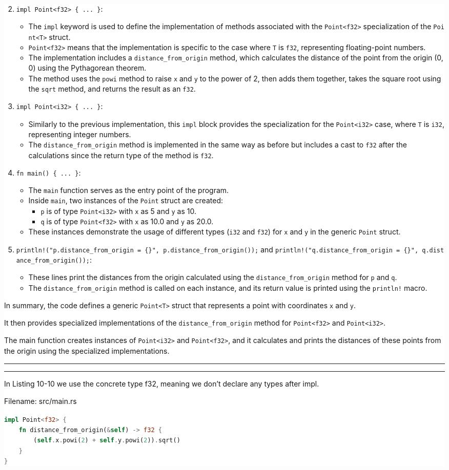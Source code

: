 2. `impl Point<f32> { ... }`:
   - The `impl` keyword is used to define the implementation of methods associated with the `Point<f32>` specialization of the `Point<T>` struct.
   - `Point<f32>` means that the implementation is specific to the case where `T` is `f32`, representing floating-point numbers.
   - The implementation includes a `distance_from_origin` method, which calculates the distance of the point from the origin (0, 0) using the Pythagorean theorem.
   - The method uses the `powi` method to raise `x` and `y` to the power of 2, then adds them together, takes the square root using the `sqrt` method, and returns the result as an `f32`.

3. `impl Point<i32> { ... }`:
   - Similarly to the previous implementation, this `impl` block provides the specialization for the `Point<i32>` case, where `T` is `i32`, representing integer numbers.
   - The `distance_from_origin` method is implemented in the same way as before but includes a cast to `f32` after the calculations since the return type of the method is `f32`.

4. `fn main() { ... }`:
   - The `main` function serves as the entry point of the program.
   - Inside `main`, two instances of the `Point` struct are created:
     - `p` is of type `Point<i32>` with `x` as 5 and `y` as 10.
     - `q` is of type `Point<f32>` with `x` as 10.0 and `y` as 20.0.
   - These instances demonstrate the usage of different types (`i32` and `f32`) for `x` and `y` in the generic `Point` struct.

5. `println!("p.distance_from_origin = {}", p.distance_from_origin());` and `println!("q.distance_from_origin = {}", q.distance_from_origin());`:
   - These lines print the distances from the origin calculated using the `distance_from_origin` method for `p` and `q`.
   - The `distance_from_origin` method is called on each instance, and its return value is printed using the `println!` macro.

In summary, the code defines a generic `Point<T>` struct that represents a point with coordinates `x` and `y`. 

It then provides specialized implementations of the `distance_from_origin` method for `Point<f32>` and `Point<i32>`. 

The main function creates instances of `Point<i32>` and `Point<f32>`, and it calculates and prints the distances of these points from the origin using the specialized implementations.

___
___

In Listing 10-10 we use the concrete type f32, meaning we don’t declare any types after impl.


Filename: src/main.rs

```rust
impl Point<f32> {
    fn distance_from_origin(&self) -> f32 {
        (self.x.powi(2) + self.y.powi(2)).sqrt()
    }
}
```
